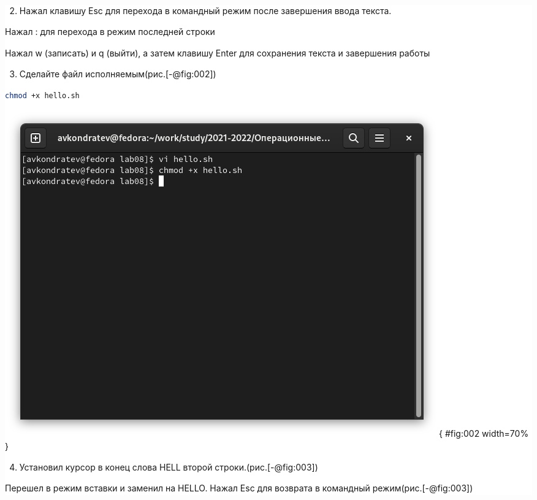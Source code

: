 2. Нажал клавишу Esc для перехода в командный режим после завершения ввода
текста.

 Нажал : для перехода в режим последней строки
 
 Нажал w (записать) и q (выйти), а затем клавишу Enter для сохранения текста и завершения работы 
  
3. Сделайте файл исполняемым(рис.[-@fig:002])

``` bash
chmod +x hello.sh
```
 
 ![Рис. 2](image/2.png){ #fig:002 width=70% }
 
4. Установил курсор в конец слова HELL второй строки.(рис.[-@fig:003])

 Перешел в режим вставки и заменил на HELLO. Нажал Esc для возврата в командный режим(рис.[-@fig:003])

